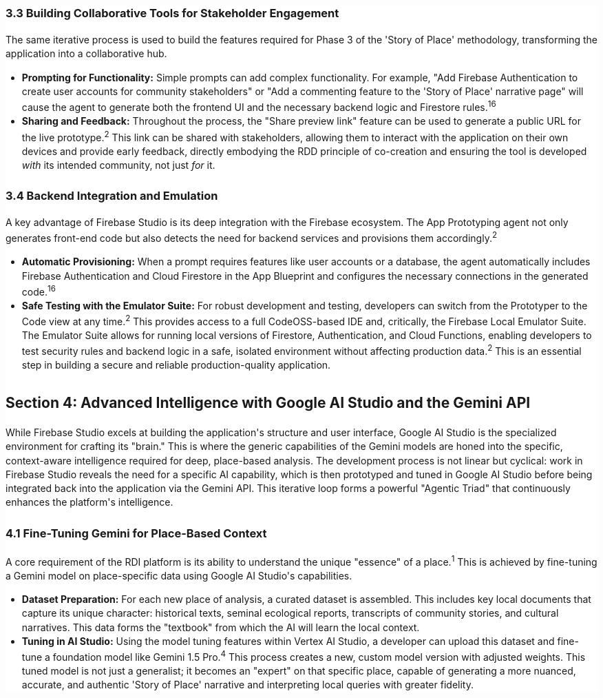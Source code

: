 ### 3.3 Building Collaborative Tools for Stakeholder Engagement

The same iterative process is used to build the features required for Phase 3 of the 'Story of Place' methodology, transforming the application into a collaborative hub.

- **Prompting for Functionality:** Simple prompts can add complex functionality. For example, "Add Firebase Authentication to create user accounts for community stakeholders" or "Add a commenting feature to the 'Story of Place' narrative page" will cause the agent to generate both the frontend UI and the necessary backend logic and Firestore rules.<sup>16</sup>
- **Sharing and Feedback:** Throughout the process, the "Share preview link" feature can be used to generate a public URL for the live prototype.<sup>2</sup> This link can be shared with stakeholders, allowing them to interact with the application on their own devices and provide early feedback, directly embodying the RDD principle of co-creation and ensuring the tool is developed  
    _with_ its intended community, not just _for_ it.

### 3.4 Backend Integration and Emulation

A key advantage of Firebase Studio is its deep integration with the Firebase ecosystem. The App Prototyping agent not only generates front-end code but also detects the need for backend services and provisions them accordingly.<sup>2</sup>

- **Automatic Provisioning:** When a prompt requires features like user accounts or a database, the agent automatically includes Firebase Authentication and Cloud Firestore in the App Blueprint and configures the necessary connections in the generated code.<sup>16</sup>
- **Safe Testing with the Emulator Suite:** For robust development and testing, developers can switch from the Prototyper to the Code view at any time.<sup>2</sup> This provides access to a full CodeOSS-based IDE and, critically, the Firebase Local Emulator Suite. The Emulator Suite allows for running local versions of Firestore, Authentication, and Cloud Functions, enabling developers to test security rules and backend logic in a safe, isolated environment without affecting production data.<sup>2</sup> This is an essential step in building a secure and reliable production-quality application.

## Section 4: Advanced Intelligence with Google AI Studio and the Gemini API

While Firebase Studio excels at building the application's structure and user interface, Google AI Studio is the specialized environment for crafting its "brain." This is where the generic capabilities of the Gemini models are honed into the specific, context-aware intelligence required for deep, place-based analysis. The development process is not linear but cyclical: work in Firebase Studio reveals the need for a specific AI capability, which is then prototyped and tuned in Google AI Studio before being integrated back into the application via the Gemini API. This iterative loop forms a powerful "Agentic Triad" that continuously enhances the platform's intelligence.

### 4.1 Fine-Tuning Gemini for Place-Based Context

A core requirement of the RDI platform is its ability to understand the unique "essence" of a place.<sup>1</sup> This is achieved by fine-tuning a Gemini model on place-specific data using Google AI Studio's capabilities.

- **Dataset Preparation:** For each new place of analysis, a curated dataset is assembled. This includes key local documents that capture its unique character: historical texts, seminal ecological reports, transcripts of community stories, and cultural narratives. This data forms the "textbook" from which the AI will learn the local context.
- **Tuning in AI Studio:** Using the model tuning features within Vertex AI Studio, a developer can upload this dataset and fine-tune a foundation model like Gemini 1.5 Pro.<sup>4</sup> This process creates a new, custom model version with adjusted weights. This tuned model is not just a generalist; it becomes an "expert" on that specific place, capable of generating a more nuanced, accurate, and authentic 'Story of Place' narrative and interpreting local queries with greater fidelity.
